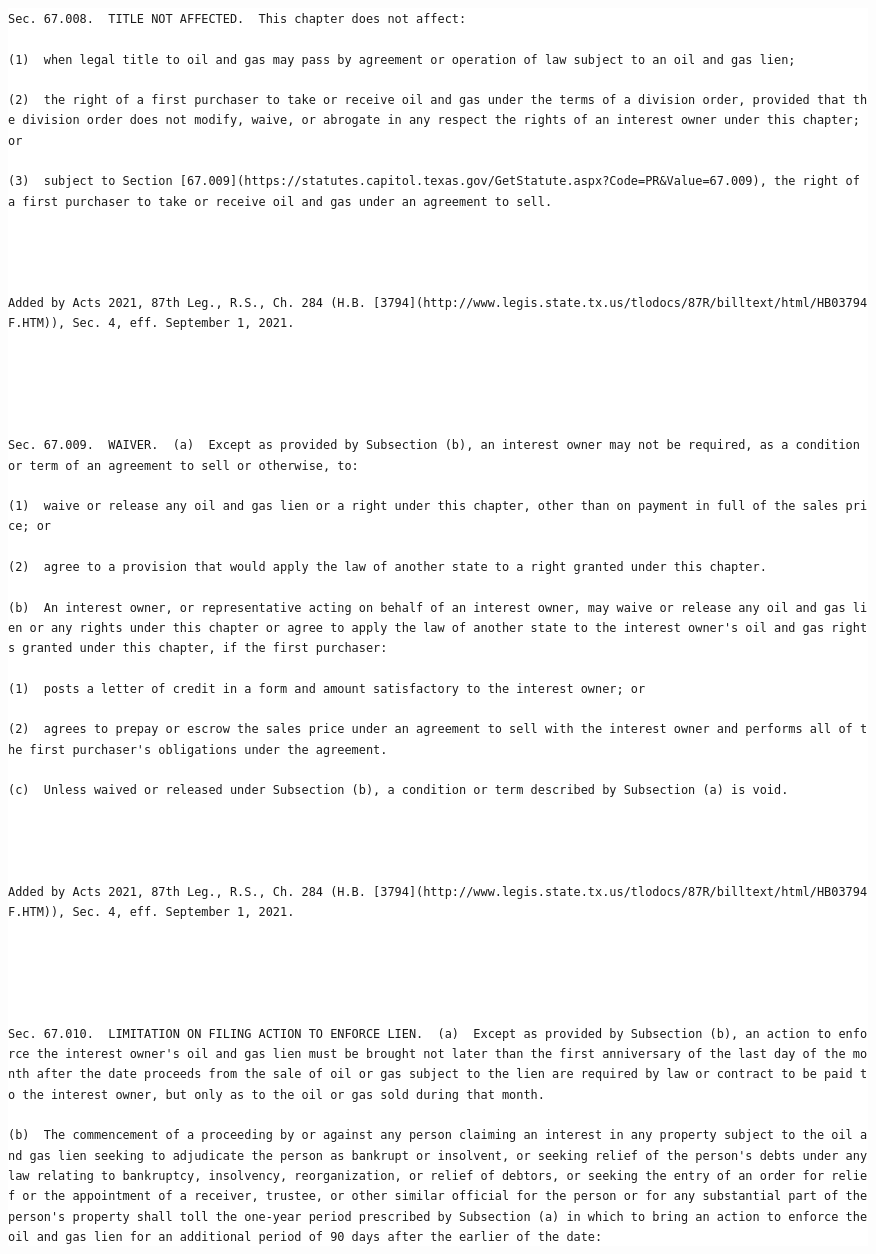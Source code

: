     
    Sec. 67.008.  TITLE NOT AFFECTED.  This chapter does not affect:
    
    (1)  when legal title to oil and gas may pass by agreement or operation of law subject to an oil and gas lien;
    
    (2)  the right of a first purchaser to take or receive oil and gas under the terms of a division order, provided that the division order does not modify, waive, or abrogate in any respect the rights of an interest owner under this chapter; or
    
    (3)  subject to Section [67.009](https://statutes.capitol.texas.gov/GetStatute.aspx?Code=PR&Value=67.009), the right of a first purchaser to take or receive oil and gas under an agreement to sell.
    
    
    
    
    Added by Acts 2021, 87th Leg., R.S., Ch. 284 (H.B. [3794](http://www.legis.state.tx.us/tlodocs/87R/billtext/html/HB03794F.HTM)), Sec. 4, eff. September 1, 2021.
    
    
    
    
    
    Sec. 67.009.  WAIVER.  (a)  Except as provided by Subsection (b), an interest owner may not be required, as a condition or term of an agreement to sell or otherwise, to:
    
    (1)  waive or release any oil and gas lien or a right under this chapter, other than on payment in full of the sales price; or
    
    (2)  agree to a provision that would apply the law of another state to a right granted under this chapter.
    
    (b)  An interest owner, or representative acting on behalf of an interest owner, may waive or release any oil and gas lien or any rights under this chapter or agree to apply the law of another state to the interest owner's oil and gas rights granted under this chapter, if the first purchaser:
    
    (1)  posts a letter of credit in a form and amount satisfactory to the interest owner; or
    
    (2)  agrees to prepay or escrow the sales price under an agreement to sell with the interest owner and performs all of the first purchaser's obligations under the agreement.
    
    (c)  Unless waived or released under Subsection (b), a condition or term described by Subsection (a) is void.
    
    
    
    
    Added by Acts 2021, 87th Leg., R.S., Ch. 284 (H.B. [3794](http://www.legis.state.tx.us/tlodocs/87R/billtext/html/HB03794F.HTM)), Sec. 4, eff. September 1, 2021.
    
    
    
    
    
    Sec. 67.010.  LIMITATION ON FILING ACTION TO ENFORCE LIEN.  (a)  Except as provided by Subsection (b), an action to enforce the interest owner's oil and gas lien must be brought not later than the first anniversary of the last day of the month after the date proceeds from the sale of oil or gas subject to the lien are required by law or contract to be paid to the interest owner, but only as to the oil or gas sold during that month.
    
    (b)  The commencement of a proceeding by or against any person claiming an interest in any property subject to the oil and gas lien seeking to adjudicate the person as bankrupt or insolvent, or seeking relief of the person's debts under any law relating to bankruptcy, insolvency, reorganization, or relief of debtors, or seeking the entry of an order for relief or the appointment of a receiver, trustee, or other similar official for the person or for any substantial part of the person's property shall toll the one-year period prescribed by Subsection (a) in which to bring an action to enforce the oil and gas lien for an additional period of 90 days after the earlier of the date:
    